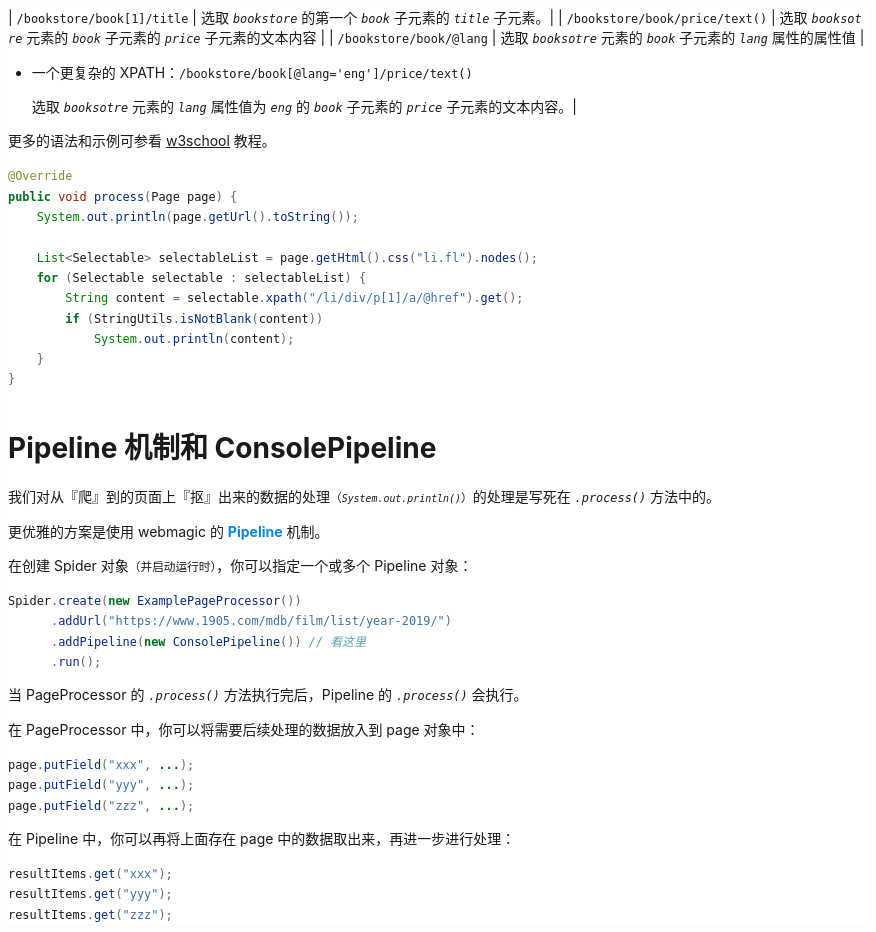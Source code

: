 | `/bookstore/book[1]/title` | 选取 *`bookstore`* 的第一个 *`book`* 子元素的 *`title`* 子元素。|
| `/bookstore/book/price/text()` | 选取 *`booksotre`* 元素的 *`book`* 子元素的 *`price`* 子元素的文本内容 |
| `/bookstore/book/@lang` | 选取 *`booksotre`* 元素的 *`book`* 子元素的 *`lang`* 属性的属性值 |

- 一个更复杂的 XPATH：`/bookstore/book[@lang='eng']/price/text()` 

  选取 *`booksotre`* 元素的 *`lang`* 属性值为 *`eng`* 的 *`book`* 子元素的 *`price`* 子元素的文本内容。|

更多的语法和示例可参看 [w3school](https://www.w3school.com.cn/xpath/index.asp) 教程。

```java
@Override
public void process(Page page) {
    System.out.println(page.getUrl().toString());

    List<Selectable> selectableList = page.getHtml().css("li.fl").nodes();
    for (Selectable selectable : selectableList) {
        String content = selectable.xpath("/li/div/p[1]/a/@href").get();
        if (StringUtils.isNotBlank(content))
            System.out.println(content);
    }
}
```

# Pipeline 机制和 ConsolePipeline

我们对从『爬』到的页面上『抠』出来的数据的处理<small>（*`System.out.println()`*）</small>的处理是写死在 *`.process()`* 方法中的。

更优雅的方案是使用 webmagic 的 <font color="#0088dd">**Pipeline**</font> 机制。

在创建 Spider 对象<small>（并启动运行时）</small>，你可以指定一个或多个 Pipeline 对象：

```java
Spider.create(new ExamplePageProcessor())
      .addUrl("https://www.1905.com/mdb/film/list/year-2019/")
      .addPipeline(new ConsolePipeline()) // 看这里
      .run();
```

当 PageProcessor 的 *`.process()`* 方法执行完后，Pipeline 的 *`.process()`* 会执行。

在 PageProcessor 中，你可以将需要后续处理的数据放入到 page 对象中：

```java
page.putField("xxx", ...);
page.putField("yyy", ...);
page.putField("zzz", ...);
```

在 Pipeline 中，你可以再将上面存在 page 中的数据取出来，再进一步进行处理：

```java
resultItems.get("xxx");
resultItems.get("yyy");
resultItems.get("zzz");
```
